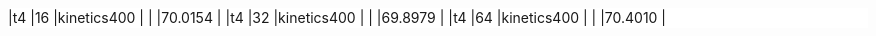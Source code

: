 |t4         |16                |kinetics400 |            |                 |70.0154          |
|t4         |32                |kinetics400 |            |                 |69.8979          |
|t4         |64                |kinetics400 |            |                 |70.4010          |

